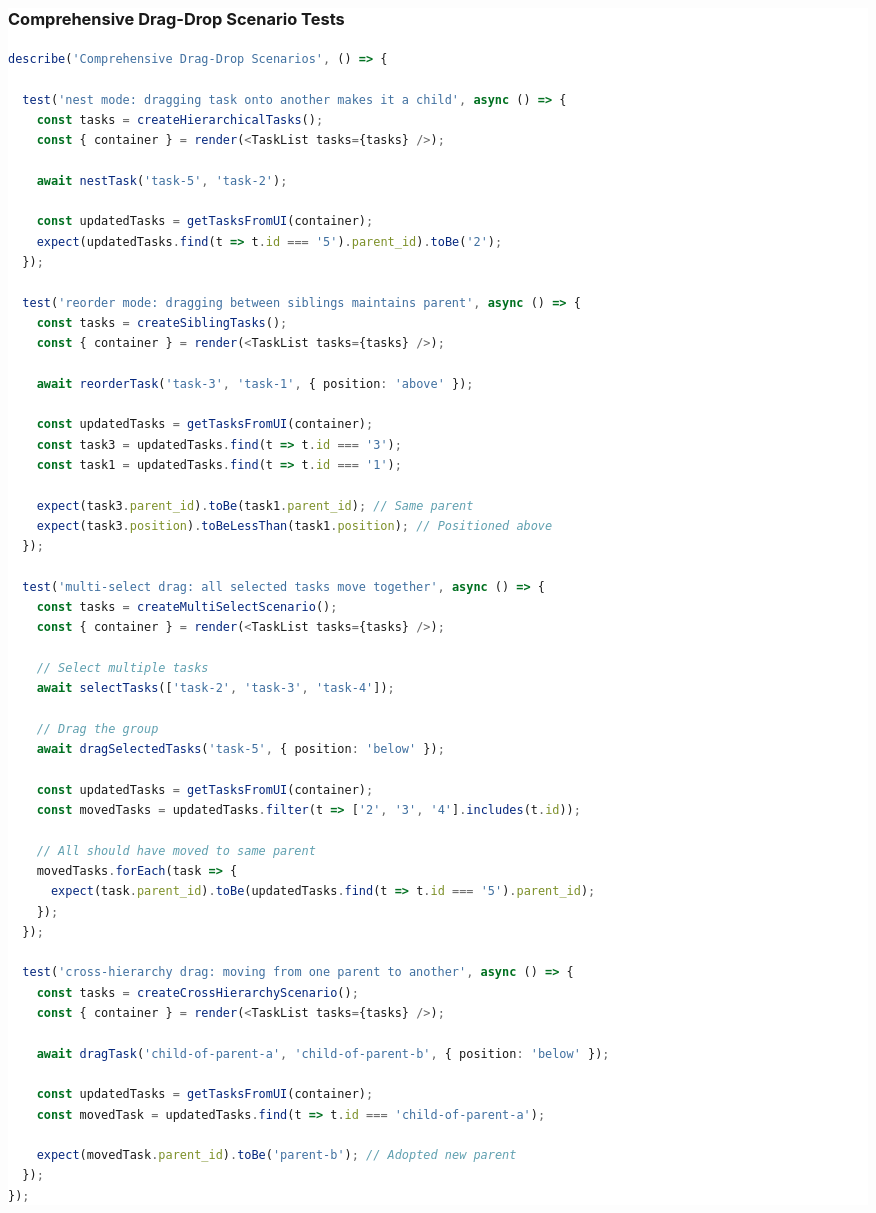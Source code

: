 ### Comprehensive Drag-Drop Scenario Tests

```typescript
describe('Comprehensive Drag-Drop Scenarios', () => {
  
  test('nest mode: dragging task onto another makes it a child', async () => {
    const tasks = createHierarchicalTasks();
    const { container } = render(<TaskList tasks={tasks} />);
    
    await nestTask('task-5', 'task-2');
    
    const updatedTasks = getTasksFromUI(container);
    expect(updatedTasks.find(t => t.id === '5').parent_id).toBe('2');
  });

  test('reorder mode: dragging between siblings maintains parent', async () => {
    const tasks = createSiblingTasks();
    const { container } = render(<TaskList tasks={tasks} />);
    
    await reorderTask('task-3', 'task-1', { position: 'above' });
    
    const updatedTasks = getTasksFromUI(container);
    const task3 = updatedTasks.find(t => t.id === '3');
    const task1 = updatedTasks.find(t => t.id === '1');
    
    expect(task3.parent_id).toBe(task1.parent_id); // Same parent
    expect(task3.position).toBeLessThan(task1.position); // Positioned above
  });

  test('multi-select drag: all selected tasks move together', async () => {
    const tasks = createMultiSelectScenario();
    const { container } = render(<TaskList tasks={tasks} />);
    
    // Select multiple tasks
    await selectTasks(['task-2', 'task-3', 'task-4']);
    
    // Drag the group
    await dragSelectedTasks('task-5', { position: 'below' });
    
    const updatedTasks = getTasksFromUI(container);
    const movedTasks = updatedTasks.filter(t => ['2', '3', '4'].includes(t.id));
    
    // All should have moved to same parent
    movedTasks.forEach(task => {
      expect(task.parent_id).toBe(updatedTasks.find(t => t.id === '5').parent_id);
    });
  });

  test('cross-hierarchy drag: moving from one parent to another', async () => {
    const tasks = createCrossHierarchyScenario();
    const { container } = render(<TaskList tasks={tasks} />);
    
    await dragTask('child-of-parent-a', 'child-of-parent-b', { position: 'below' });
    
    const updatedTasks = getTasksFromUI(container);
    const movedTask = updatedTasks.find(t => t.id === 'child-of-parent-a');
    
    expect(movedTask.parent_id).toBe('parent-b'); // Adopted new parent
  });
});
```
